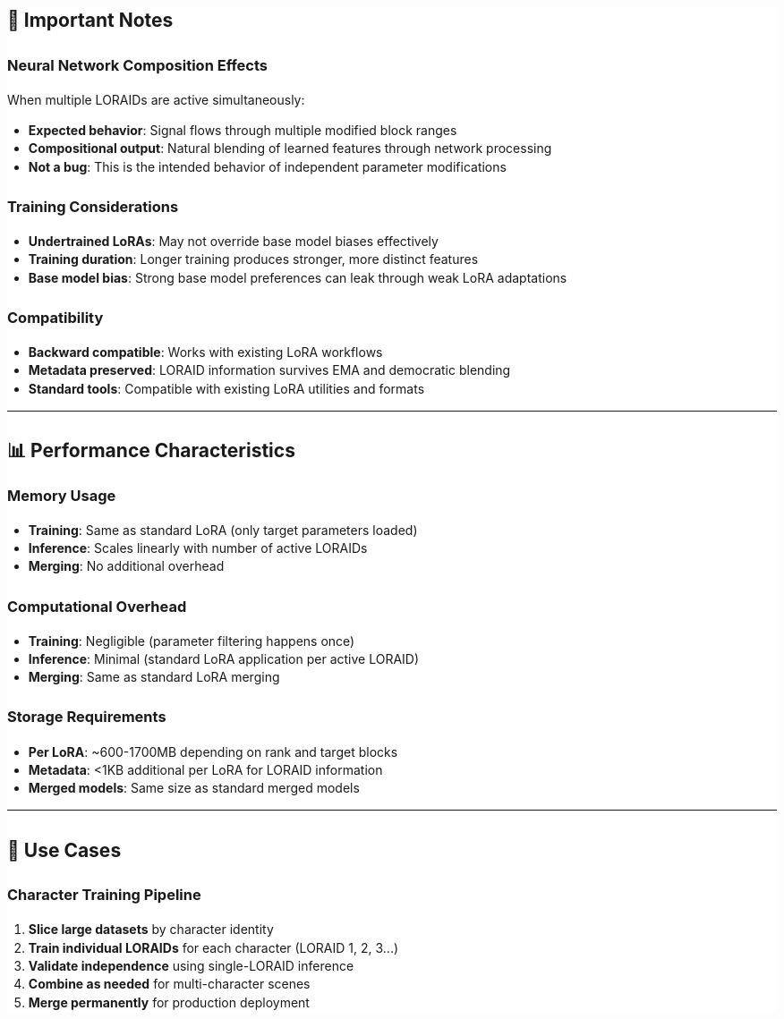 ## 🚨 **Important Notes**

### **Neural Network Composition Effects**
When multiple LORAIDs are active simultaneously:
- **Expected behavior**: Signal flows through multiple modified block ranges
- **Compositional output**: Natural blending of learned features through network processing
- **Not a bug**: This is the intended behavior of independent parameter modifications

### **Training Considerations**  
- **Undertrained LoRAs**: May not override base model biases effectively
- **Training duration**: Longer training produces stronger, more distinct features
- **Base model bias**: Strong base model preferences can leak through weak LoRA adaptations

### **Compatibility**
- **Backward compatible**: Works with existing LoRA workflows
- **Metadata preserved**: LORAID information survives EMA and democratic blending
- **Standard tools**: Compatible with existing LoRA utilities and formats

---

## 📊 **Performance Characteristics**

### **Memory Usage**
- **Training**: Same as standard LoRA (only target parameters loaded)
- **Inference**: Scales linearly with number of active LORAIDs
- **Merging**: No additional overhead

### **Computational Overhead**
- **Training**: Negligible (parameter filtering happens once)
- **Inference**: Minimal (standard LoRA application per active LORAID)
- **Merging**: Same as standard LoRA merging

### **Storage Requirements**
- **Per LoRA**: ~600-1700MB depending on rank and target blocks
- **Metadata**: <1KB additional per LoRA for LORAID information
- **Merged models**: Same size as standard merged models

---

## 🎯 **Use Cases**

### **Character Training Pipeline**
1. **Slice large datasets** by character identity
2. **Train individual LORAIDs** for each character (LORAID 1, 2, 3...)
3. **Validate independence** using single-LORAID inference
4. **Combine as needed** for multi-character scenes
5. **Merge permanently** for production deployment
